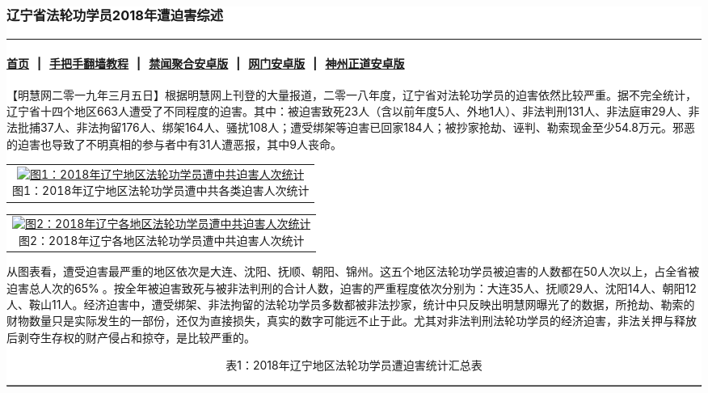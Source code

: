 ### 辽宁省法轮功学员2018年遭迫害综述
------------------------

#### [首页](https://github.com/gfw-breaker/banned-news/blob/master/README.md) &nbsp;&nbsp;|&nbsp;&nbsp; [手把手翻墙教程](https://github.com/gfw-breaker/guides/wiki) &nbsp;&nbsp;|&nbsp;&nbsp; [禁闻聚合安卓版](https://github.com/gfw-breaker/bn-android) &nbsp;&nbsp;|&nbsp;&nbsp; [网门安卓版](https://git.io/ogatea2) &nbsp;&nbsp;|&nbsp;&nbsp; [神州正道安卓版](https://github.com/SzzdOgate/update) 



<div class="ar_articleContent" id="ar_bArticleContent">
 【明慧网二零一九年三月五日】根据明慧网上刊登的大量报道，二零一八年度，辽宁省对法轮功学员的迫害依然比较严重。据不完全统计，辽宁省十四个地区663人遭受了不同程度的迫害。其中：被迫害致死23人（含以前年度5人、外地1人）、非法判刑131人、非法庭审29人、非法批捕37人、非法拘留176人、绑架164人、骚扰108人；遭受绑架等迫害已回家184人；被抄家抢劫、诬判、勒索现金至少54.8万元。邪恶的迫害也导致了不明真相的参与者中有31人遭恶报，其中9人丧命。
 <p>
  <center>
   <table border="0" cellpadding="0" cellspacing="2" cols="2" width="580">
    <tr align="CENTER" valign="top">
     <p>
      <td>
       <a href="http://www.minghui.org/mh/article_images/2019-3-4-mh-liaoning-persecution-1.png">
        <img alt="图1：2018年辽宁地区法轮功学员遭中共迫害人次统计" src="http://www.minghui.org/mh/article_images/2019-3-4-mh-liaoning-persecution-1--ss.png"/>
       </a>
       <br/>
       图1：2018年辽宁地区法轮功学员遭中共各类迫害人次统计
      </td>
      <p>
      </p>
     </p>
    </tr>
   </table>
  </center>
  <p>
   <center>
    <table border="0" cellpadding="0" cellspacing="2" cols="2" width="580">
     <tr align="CENTER" valign="top">
      <p>
       <td>
        <a href="http://www.minghui.org/mh/article_images/2019-3-4-mh-liaoning-persecution-2.png">
         <img alt="图2：2018年辽宁各地区法轮功学员遭中共迫害人次统计" src="http://www.minghui.org/mh/article_images/2019-3-4-mh-liaoning-persecution-2--ss.png"/>
        </a>
        <br/>
        图2：2018年辽宁各地区法轮功学员遭中共迫害人次统计
       </td>
       <p>
       </p>
      </p>
     </tr>
    </table>
   </center>
   <p>
    从图表看，遭受迫害最严重的地区依次是大连、沈阳、抚顺、朝阳、锦州。这五个地区法轮功学员被迫害的人数都在50人次以上，占全省被迫害总人次的65% 。按全年被迫害致死与被非法判刑的合计人数，迫害的严重程度依次分别为：大连35人、抚顺29人、沈阳14人、朝阳12人、鞍山11人。经济迫害中，遭受绑架、非法拘留的法轮功学员多数都被非法抄家，统计中只反映出明慧网曝光了的数据，所抢劫、勒索的财物数量只是实际发生的一部份，还仅为直接损失，真实的数字可能远不止于此。尤其对非法判刑法轮功学员的经济迫害，非法关押与释放后剥夺生存权的财产侵占和掠夺，是比较严重的。
    <p>
     <center>
      表1：2018年辽宁地区法轮功学员遭迫害统计汇总表
      <br/>
      <table border="1" width="580">
       <tr>